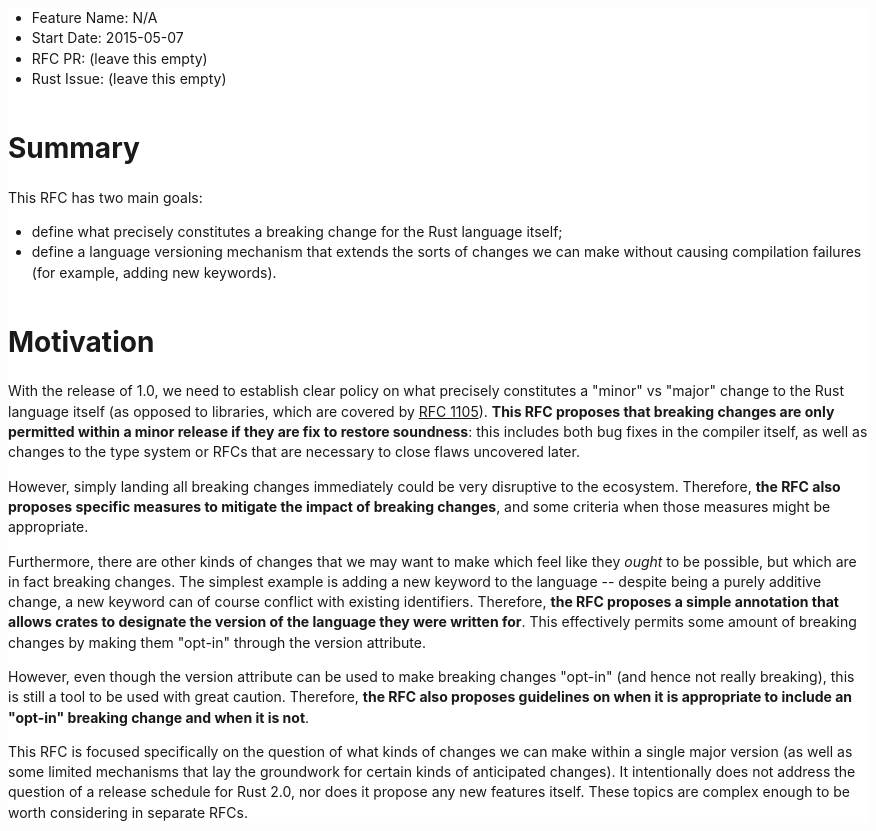 - Feature Name: N/A
- Start Date: 2015-05-07
- RFC PR: (leave this empty)
- Rust Issue: (leave this empty)

# Summary

This RFC has two main goals:

- define what precisely constitutes a breaking change for the Rust language itself;
- define a language versioning mechanism that extends the sorts of
  changes we can make without causing compilation failures (for
  example, adding new keywords).
  
# Motivation

With the release of 1.0, we need to establish clear policy on what
precisely constitutes a "minor" vs "major" change to the Rust language
itself (as opposed to libraries, which are covered by [RFC 1105]).
**This RFC proposes that breaking changes are only permitted within a
minor release if they are fix to restore soundness**: this includes
both bug fixes in the compiler itself, as well as changes to the type
system or RFCs that are necessary to close flaws uncovered later.

However, simply landing all breaking changes immediately could be very
disruptive to the ecosystem. Therefore, **the RFC also proposes
specific measures to mitigate the impact of breaking changes**, and
some criteria when those measures might be appropriate.

Furthermore, there are other kinds of changes that we may want to make
which feel like they *ought* to be possible, but which are in fact
breaking changes. The simplest example is adding a new keyword to the
language -- despite being a purely additive change, a new keyword can
of course conflict with existing identifiers. Therefore, **the RFC
proposes a simple annotation that allows crates to designate the
version of the language they were written for**. This effectively
permits some amount of breaking changes by making them "opt-in"
through the version attribute.

However, even though the version attribute can be used to make
breaking changes "opt-in" (and hence not really breaking), this is
still a tool to be used with great caution. Therefore, **the RFC also
proposes guidelines on when it is appropriate to include an "opt-in"
breaking change and when it is not**.

This RFC is focused specifically on the question of what kinds of
changes we can make within a single major version (as well as some
limited mechanisms that lay the groundwork for certain kinds of
anticipated changes). It intentionally does not address the question
of a release schedule for Rust 2.0, nor does it propose any new
features itself. These topics are complex enough to be worth
considering in separate RFCs.


[RFC 1105]: https://github.com/rust-lang/rfcs/pull/1105
[RFC 320]: https://github.com/rust-lang/rfcs/pull/320
[#774]: https://github.com/rust-lang/rfcs/issues/744
[#14875]: https://github.com/rust-lang/rust/issues/14875
[#16135]: https://github.com/rust-lang/rust/issues/16135
[#19733]: https://github.com/rust-lang/rust/issues/19733
[#23442]: https://github.com/rust-lang/rust/issues/23442
[RFC 213]: https://github.com/rust-lang/rfcs/pull/213
[#415]: https://github.com/rust-lang/rfcs/issues/415
[#22462]: https://github.com/rust-lang/rust/issues/22462#issuecomment-81756673
[#24278]: https://github.com/rust-lang/rust/issues/24278
[#1029]: https://github.com/rust-lang/rfcs/issues/1029
[RFC 560]: https://github.com/rust-lang/rfcs/pull/560